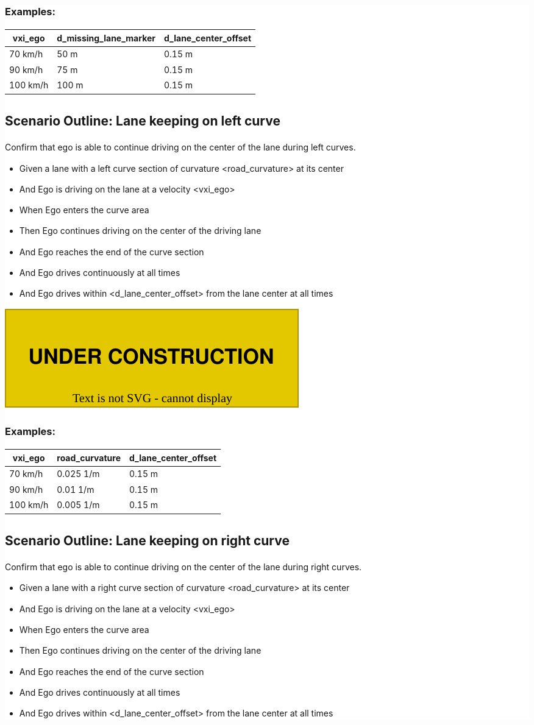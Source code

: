 ### Examples:

  | vxi_ego  | d_missing_lane_marker | d_lane_center_offset |
  | -------- | --------------------- | -------------------- |
  | 70 km/h  | 50 m                  | 0.15 m               |
  | 90 km/h  | 75 m                  | 0.15 m               |
  | 100 km/h | 100 m                 | 0.15 m               |


## Scenario Outline: Lane keeping on left curve

Confirm that ego is able to continue driving on the center of the lane during left curves.

* Given a lane with a left curve section of curvature <road_curvature> at its center
* And Ego is driving on the lane at a velocity <vxi_ego>

* When Ego enters the curve area
* Then Ego continues driving on the center of the driving lane
* And Ego reaches the end of the curve section
* And Ego drives continuously at all times
* And Ego drives within <d_lane_center_offset> from the lane center at all times

![Overview](./images/UC-PLN-001-0001.drawio.svg)

### Examples:

  | vxi_ego  | road_curvature | d_lane_center_offset |
  | -------- | -------------- | -------------------- |
  | 70 km/h  | 0.025 1/m      | 0.15 m               |
  | 90 km/h  | 0.01 1/m       | 0.15 m               |
  | 100 km/h | 0.005 1/m      | 0.15 m               |


## Scenario Outline: Lane keeping on right curve

Confirm that ego is able to continue driving on the center of the lane during right curves.

* Given a lane with a right curve section of curvature <road_curvature> at its center
* And Ego is driving on the lane at a velocity <vxi_ego>

* When Ego enters the curve area
* Then Ego continues driving on the center of the driving lane
* And Ego reaches the end of the curve section
* And Ego drives continuously at all times
* And Ego drives within <d_lane_center_offset> from the lane center at all times
